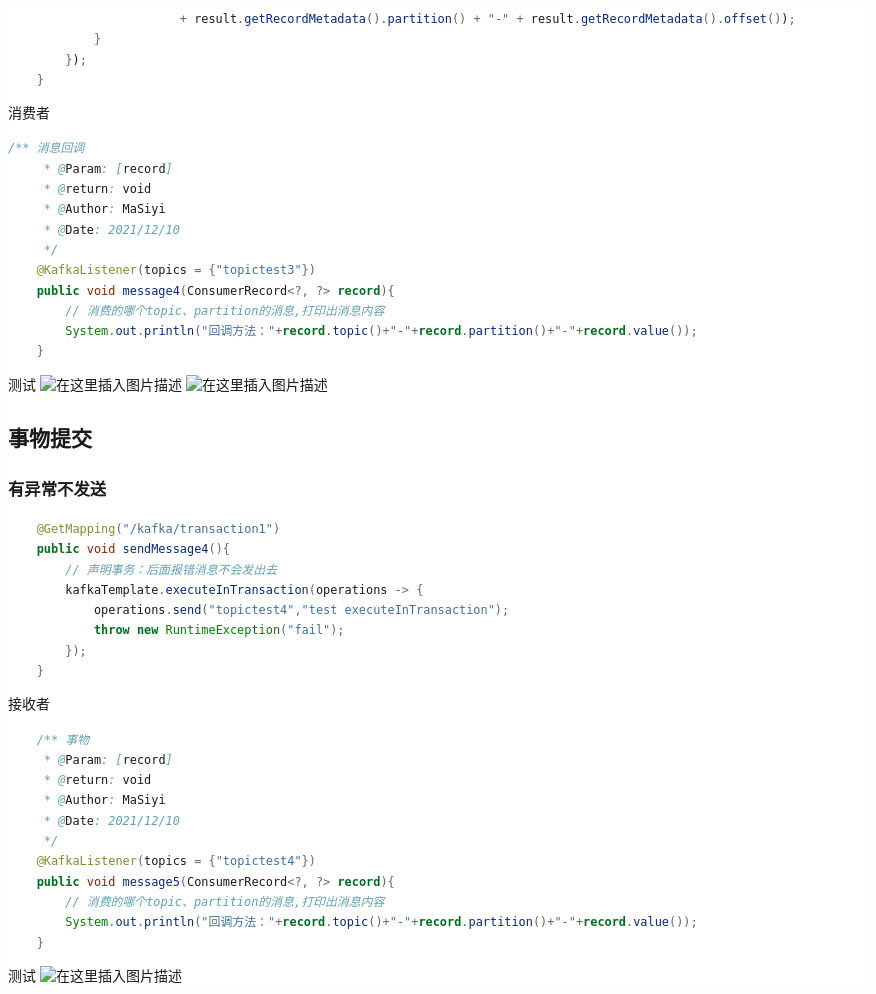 ```java
                        + result.getRecordMetadata().partition() + "-" + result.getRecordMetadata().offset());
            }
        });
    }

```
消费者

```java
/** 消息回调
     * @Param: [record]
     * @return: void
     * @Author: MaSiyi
     * @Date: 2021/12/10
     */
    @KafkaListener(topics = {"topictest3"})
    public void message4(ConsumerRecord<?, ?> record){
        // 消费的哪个topic、partition的消息,打印出消息内容
        System.out.println("回调方法："+record.topic()+"-"+record.partition()+"-"+record.value());
    }
```
测试
![在这里插入图片描述](https://img-blog.csdnimg.cn/9a707cae86f148298683355ed2ba1170.png)
![在这里插入图片描述](https://img-blog.csdnimg.cn/140a87ea171649869c202e976a244268.png?x-oss-process=image/watermark,type_d3F5LXplbmhlaQ,shadow_50,text_Q1NETiBA5o6J5aS05Y-R55qE546L5a-M6LS1,size_20,color_FFFFFF,t_70,g_se,x_16)
## 事物提交
### 有异常不发送

```java
    @GetMapping("/kafka/transaction1")
    public void sendMessage4(){
        // 声明事务：后面报错消息不会发出去
        kafkaTemplate.executeInTransaction(operations -> {
            operations.send("topictest4","test executeInTransaction");
            throw new RuntimeException("fail");
        });
    }

```
接收者

```java
    /** 事物
     * @Param: [record]
     * @return: void
     * @Author: MaSiyi
     * @Date: 2021/12/10
     */
    @KafkaListener(topics = {"topictest4"})
    public void message5(ConsumerRecord<?, ?> record){
        // 消费的哪个topic、partition的消息,打印出消息内容
        System.out.println("回调方法："+record.topic()+"-"+record.partition()+"-"+record.value());
    }

```
测试
![在这里插入图片描述](https://img-blog.csdnimg.cn/ef64d028db6b4cc7b4011d20b9007b97.png?x-oss-process=image/watermark,type_d3F5LXplbmhlaQ,shadow_50,text_Q1NETiBA5o6J5aS05Y-R55qE546L5a-M6LS1,size_19,color_FFFFFF,t_70,g_se,x_16)
